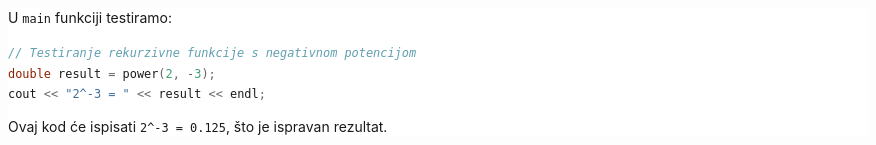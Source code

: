 U `main` funkciji testiramo:

```cpp
// Testiranje rekurzivne funkcije s negativnom potencijom
double result = power(2, -3);
cout << "2^-3 = " << result << endl;
```

Ovaj kod će ispisati `2^-3 = 0.125`, što je ispravan rezultat.